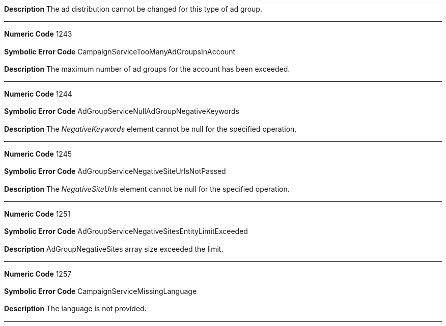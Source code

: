 **Description**
The ad distribution cannot be changed for this type of ad group.

***

**Numeric Code**
1243

**Symbolic Error Code**
CampaignServiceTooManyAdGroupsInAccount

**Description**
The maximum number of ad groups for the account has been exceeded.

***

**Numeric Code**
1244

**Symbolic Error Code**
AdGroupServiceNullAdGroupNegativeKeywords

**Description**
The *NegativeKeywords* element cannot be null for the specified operation.

***

**Numeric Code**
1245

**Symbolic Error Code**
AdGroupServiceNegativeSiteUrlsNotPassed

**Description**
The *NegativeSiteUrls* element cannot be null for the specified operation.

***

**Numeric Code**
1251

**Symbolic Error Code**
AdGroupServiceNegativeSitesEntityLimitExceeded

**Description**
AdGroupNegativeSites array size exceeded the limit.

***

**Numeric Code**
1257

**Symbolic Error Code**
CampaignServiceMissingLanguage

**Description**
The language is not provided.

***

